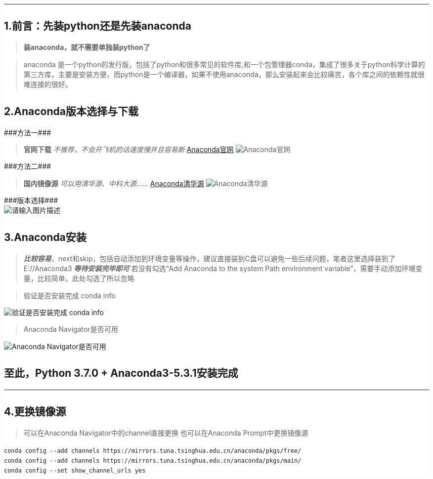 ----------
## 1.前言：先装python还是先装anaconda ##

> **装anaconda，就不需要单独装python了**

> anaconda 是一个python的发行版，包括了python和很多常见的软件库,和一个包管理器conda，集成了很多关于python科学计算的第三方库，主要是安装方便，而python是一个编译器，如果不使用anaconda，那么安装起来会比较痛苦，各个库之间的依赖性就很难连接的很好。


## 2.Anaconda版本选择与下载 ##

###方法一###  
> **官网下载** *不推荐，不会开飞机的话速度慢并且容易断*
> [Anaconda官网][3]
![Anaconda官网][4]

###方法二###  
> **国内镜像源** *可以用清华源、中科大源......*
> [Anaconda清华源][5]
![Anaconda清华源][6]

###版本选择###  
 ![请输入图片描述][7]

## 3.Anaconda安装 ##

> ***比较容易***，next和skip，包括自动添加到环境变量等操作，建议直接装到C盘可以避免一些后续问题，笔者这里选择装到了E://Anaconda3 ***等待安装完毕即可***
> 若没有勾选“Add Anaconda to the system Path environment variable”，需要手动添加环境变量，比较简单，此处勾选了所以忽略

> 验证是否安装完成 conda info

![验证是否安装完成 conda info][8]

> Anaconda Navigator是否可用

![Anaconda Navigator是否可用][9]

至此，Python 3.7.0 + Anaconda3-5.3.1安装完成
-------------------------------------


----------


## 4.更换镜像源 ##

> 可以在Anaconda Navigator中的channel直接更换
> 也可以在Anaconda Prompt中更换镜像源

    conda config --add channels https://mirrors.tuna.tsinghua.edu.cn/anaconda/pkgs/free/
    conda config --add channels https://mirrors.tuna.tsinghua.edu.cn/anaconda/pkgs/main/
    conda config --set show_channel_urls yes


  [1]: https://www.python.org/downloads/
  [2]: https://www.google.com.hk/
  [3]: https://www.anaconda.com/products/individual
  [4]: https://www.lingzhicheng.cn/usr/file/picture/Python/Anaconda.png
  [5]: https://mirrors.tuna.tsinghua.edu.cn/anaconda/archive
  [6]: https://www.lingzhicheng.cn/usr/file/picture/Python/Anaconda_tsinghua.png
  [7]: https://www.lingzhicheng.cn/usr/file/picture/Python/Anaconda_python.png
  [8]: https://www.lingzhicheng.cn/usr/file/picture/Python/Anaconda_complete.png
  [9]: https://www.lingzhicheng.cn/usr/file/picture/Python/Anaconda_navigator.png
  [10]: https://www.lingzhicheng.cn/usr/file/picture/Python/Change_channel.png
  [11]: https://www.jetbrains.com
  [12]: https://tensorflow.google.cn/install/source_windows?hl=cn#gpu
  [13]: https://developer.nvidia.com/cuda-toolkit-archive
  [14]: https://www.lingzhicheng.cn/usr/file/picture/Python/nvcc%20-V.png
  [15]: https://developer.nvidia.com/rdp/cudnn-archive
  [16]: https://www.lingzhicheng.cn/usr/file/picture/Python/CUDA_test0.png
  [17]: https://www.lingzhicheng.cn/usr/file/picture/Python/CUDA_test1.png
  [18]: https://mirrors.tuna.tsinghua.edu.cn/help/pypi/
  [19]: https://www.lingzhicheng.cn/usr/file/picture/Python/Prompt_test.png
  [20]: https://www.lingzhicheng.cn/usr/file/picture/Python/Pycharm_test0.png
  [21]: https://www.lingzhicheng.cn/usr/file/picture/Python/Pycharm_test1.png